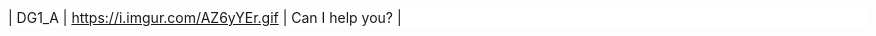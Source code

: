 | DG1_A    | https://i.imgur.com/AZ6yYEr.gif | Can I help you?                                                                                                                  |
